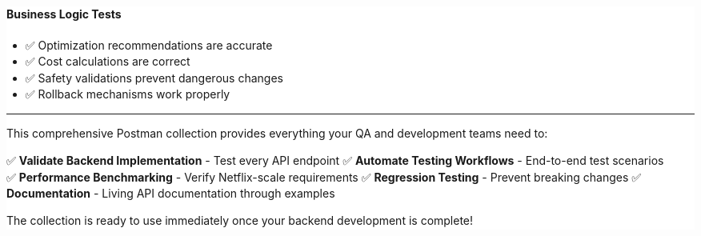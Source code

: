 #### **Business Logic Tests**
- ✅ Optimization recommendations are accurate
- ✅ Cost calculations are correct
- ✅ Safety validations prevent dangerous changes
- ✅ Rollback mechanisms work properly

---

This comprehensive Postman collection provides everything your QA and development teams need to:

✅ **Validate Backend Implementation** - Test every API endpoint
✅ **Automate Testing Workflows** - End-to-end test scenarios  
✅ **Performance Benchmarking** - Verify Netflix-scale requirements
✅ **Regression Testing** - Prevent breaking changes
✅ **Documentation** - Living API documentation through examples

The collection is ready to use immediately once your backend development is complete!